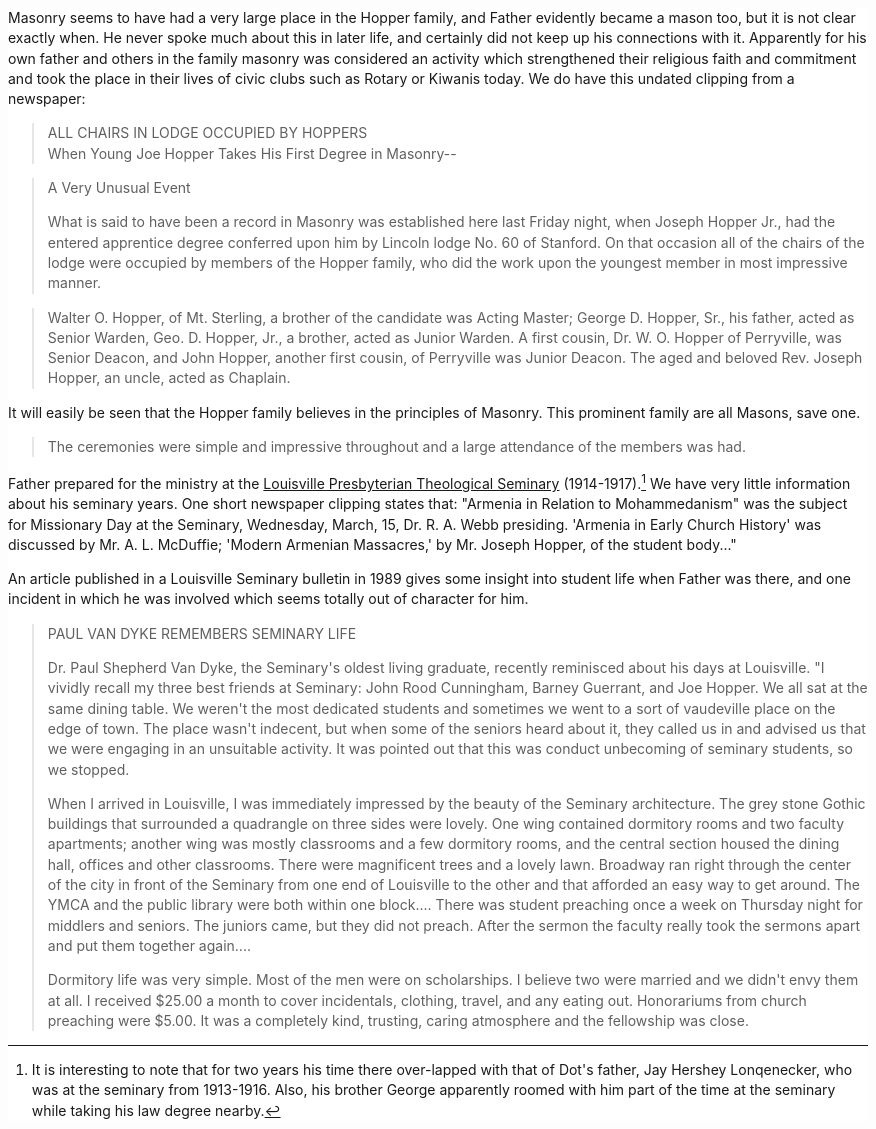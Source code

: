 Masonry seems to have had a very large place in the Hopper family, and Father evidently became a mason too, but it is not clear exactly when. He never spoke much about this in later life, and certainly did not keep up his connections with it. Apparently for his own father and others in the family masonry was considered an activity which strengthened their religious faith and commitment and took the place in their lives of civic clubs such as Rotary or Kiwanis today. We do have this undated clipping from a newspaper:

> ALL CHAIRS IN LODGE OCCUPIED BY HOPPERS <br>
> When Young Joe Hopper Takes His First Degree in Masonry--

> A Very Unusual Event
>
> What is said to have been a record in Masonry was established here last Friday night, when Joseph Hopper Jr., had the entered apprentice degree conferred upon him by Lincoln lodge No. 60 of Stanford. On that occasion all of the chairs of the lodge were occupied by members of the Hopper family, who did the work upon the youngest member in most impressive manner.

> Walter O. Hopper, of Mt. Sterling, a brother of the candidate was Acting Master; George D. Hopper, Sr., his father, acted as Senior Warden, Geo. D. Hopper, Jr., a brother, acted as Junior Warden. A first cousin, Dr. W. O. Hopper of Perryville, was Senior Deacon, and John Hopper, another first cousin, of Perryville was Junior Deacon. The aged and beloved Rev. Joseph Hopper, an uncle, acted as Chaplain.
>
It will easily be seen that the Hopper family believes in the principles of Masonry. This prominent family are all Masons, save one.
>
> The ceremonies were simple and impressive throughout and a large attendance of the members was had.

Father prepared for the ministry at the [Louisville Presbyterian Theological Seminary](http://www.lpts.edu/ "Louisville Seminary Home") (1914-1917).[^longenecker] We have very little information about his seminary years. One short newspaper clipping states that: "Armenia in Relation to Mohammedanism" was the subject for Missionary Day at the Seminary, Wednesday, March, 15, Dr. R. A. Webb presiding. 'Armenia in Early Church History' was discussed by Mr. A. L. McDuffie; 'Modern Armenian Massacres,' by Mr. Joseph Hopper, of the student body..."

[^longenecker]: It is interesting to note that for two years his time there over-lapped with that of Dot's father, Jay Hershey Lonqenecker, who was at the seminary from 1913-1916. Also, his brother George apparently roomed with him part of the time at the seminary while taking his law degree nearby.

An article published in a Louisville Seminary bulletin in 1989 gives some insight into student life when Father was there, and one incident in which he was involved which seems totally out of character for him.

> PAUL VAN DYKE REMEMBERS SEMINARY LIFE
>
> Dr. Paul Shepherd Van Dyke, the Seminary's oldest living graduate, recently reminisced about his days at Louisville. "I vividly recall my three best friends at Seminary: John Rood Cunningham, Barney Guerrant, and Joe Hopper. We all sat at the same dining table. We weren't the most dedicated students and sometimes we went to a sort of vaudeville place on the edge of town. The place wasn't indecent, but when some of the seniors heard about it, they called us in and advised us that we were engaging in an unsuitable activity. It was pointed out that this was conduct unbecoming of seminary students, so we stopped.
>
> When I arrived in Louisville, I was immediately impressed by the beauty of the Seminary architecture. The grey stone Gothic buildings that surrounded a quadrangle on three sides were lovely. One wing contained dormitory rooms and two faculty apartments; another wing was mostly classrooms and a few dormitory rooms, and the central section housed the dining hall, offices and other classrooms. There were magnificent trees and a lovely lawn. Broadway ran right through the center of the city in front of the Seminary from one end of Louisville to the other and that afforded an easy way to get around. The YMCA and the public library were both within one block....
>There was student preaching once a week on Thursday night for middlers and seniors. The juniors came, but they did not preach. After the sermon the faculty really took the sermons apart and put them together again....
>
> Dormitory life was very simple. Most of the men were on scholarships. I believe two were married and we didn't envy them at all. I received $25.00 a month to cover incidentals, clothing, travel, and any eating out. Honorariums from church preaching were $5.00. It was a completely kind, trusting, caring atmosphere and the fellowship was close.
>